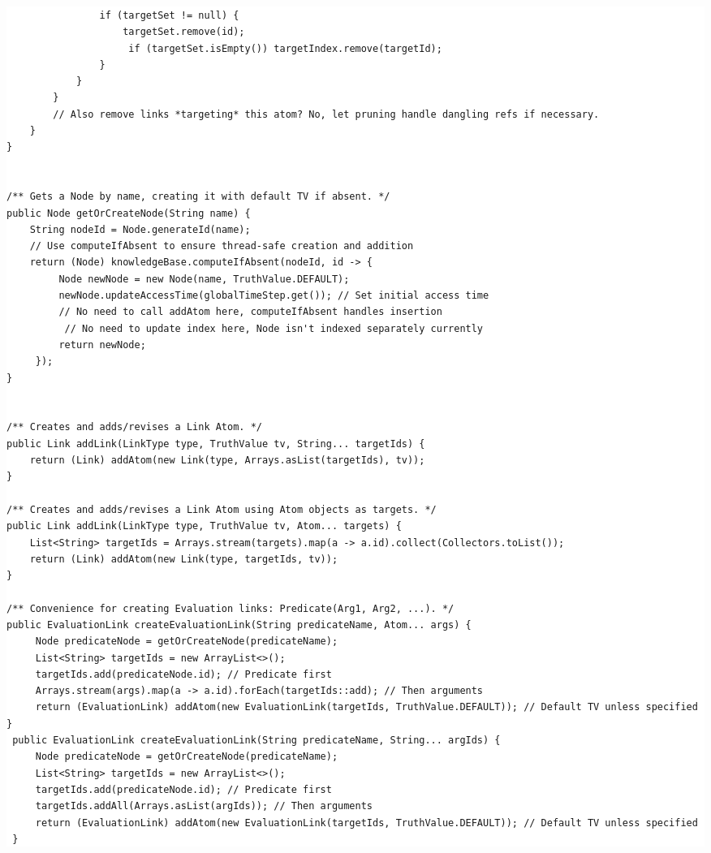                     if (targetSet != null) {
                        targetSet.remove(id);
                         if (targetSet.isEmpty()) targetIndex.remove(targetId);
                    }
                }
            }
            // Also remove links *targeting* this atom? No, let pruning handle dangling refs if necessary.
        }
    }


    /** Gets a Node by name, creating it with default TV if absent. */
    public Node getOrCreateNode(String name) {
        String nodeId = Node.generateId(name);
        // Use computeIfAbsent to ensure thread-safe creation and addition
        return (Node) knowledgeBase.computeIfAbsent(nodeId, id -> {
             Node newNode = new Node(name, TruthValue.DEFAULT);
             newNode.updateAccessTime(globalTimeStep.get()); // Set initial access time
             // No need to call addAtom here, computeIfAbsent handles insertion
              // No need to update index here, Node isn't indexed separately currently
             return newNode;
         });
    }


    /** Creates and adds/revises a Link Atom. */
    public Link addLink(LinkType type, TruthValue tv, String... targetIds) {
        return (Link) addAtom(new Link(type, Arrays.asList(targetIds), tv));
    }

    /** Creates and adds/revises a Link Atom using Atom objects as targets. */
    public Link addLink(LinkType type, TruthValue tv, Atom... targets) {
        List<String> targetIds = Arrays.stream(targets).map(a -> a.id).collect(Collectors.toList());
        return (Link) addAtom(new Link(type, targetIds, tv));
    }

    /** Convenience for creating Evaluation links: Predicate(Arg1, Arg2, ...). */
    public EvaluationLink createEvaluationLink(String predicateName, Atom... args) {
         Node predicateNode = getOrCreateNode(predicateName);
         List<String> targetIds = new ArrayList<>();
         targetIds.add(predicateNode.id); // Predicate first
         Arrays.stream(args).map(a -> a.id).forEach(targetIds::add); // Then arguments
         return (EvaluationLink) addAtom(new EvaluationLink(targetIds, TruthValue.DEFAULT)); // Default TV unless specified
    }
     public EvaluationLink createEvaluationLink(String predicateName, String... argIds) {
         Node predicateNode = getOrCreateNode(predicateName);
         List<String> targetIds = new ArrayList<>();
         targetIds.add(predicateNode.id); // Predicate first
         targetIds.addAll(Arrays.asList(argIds)); // Then arguments
         return (EvaluationLink) addAtom(new EvaluationLink(targetIds, TruthValue.DEFAULT)); // Default TV unless specified
     }
